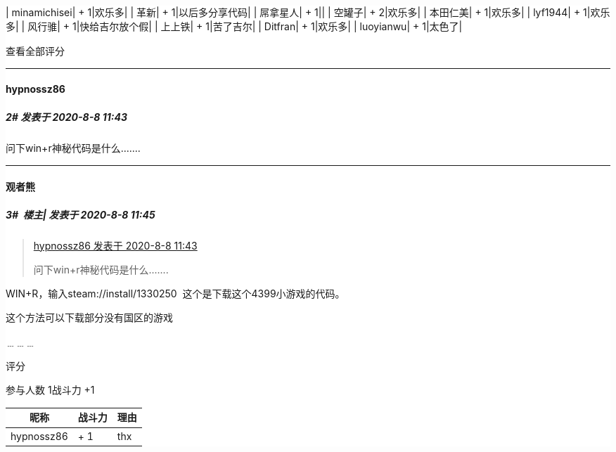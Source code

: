 | minamichisei| + 1|欢乐多|
| 革新| + 1|以后多分享代码|
| 屌拿星人| + 1||
| 空罐子| + 2|欢乐多|
| 本田仁美| + 1|欢乐多|
| lyf1944| + 1|欢乐多|
| 风行骓| + 1|快给吉尔放个假|
| 上上铁| + 1|苦了吉尔|
| Ditfran| + 1|欢乐多|
| luoyianwu| + 1|太色了|


查看全部评分


-----

####  hypnossz86  
##### 2#       发表于 2020-8-8 11:43


问下win+r神秘代码是什么.......


-----

####  观者熊  
##### 3#         楼主| 发表于 2020-8-8 11:45


<blockquote><a href="httphttps://bbs.saraba1st.com/2b/forum.php?mod=redirect&amp;goto=findpost&amp;pid=48357740&amp;ptid=1953706" target="_blank">hypnossz86 发表于 2020-8-8 11:43</a>

问下win+r神秘代码是什么.......</blockquote>
WIN+R，输入steam://install/1330250  这个是下载这个4399小游戏的代码。


这个方法可以下载部分没有国区的游戏


﹍﹍﹍

评分


 参与人数 1战斗力 +1

|昵称|战斗力|理由|
|----|---|---|
| hypnossz86| + 1|thx|

